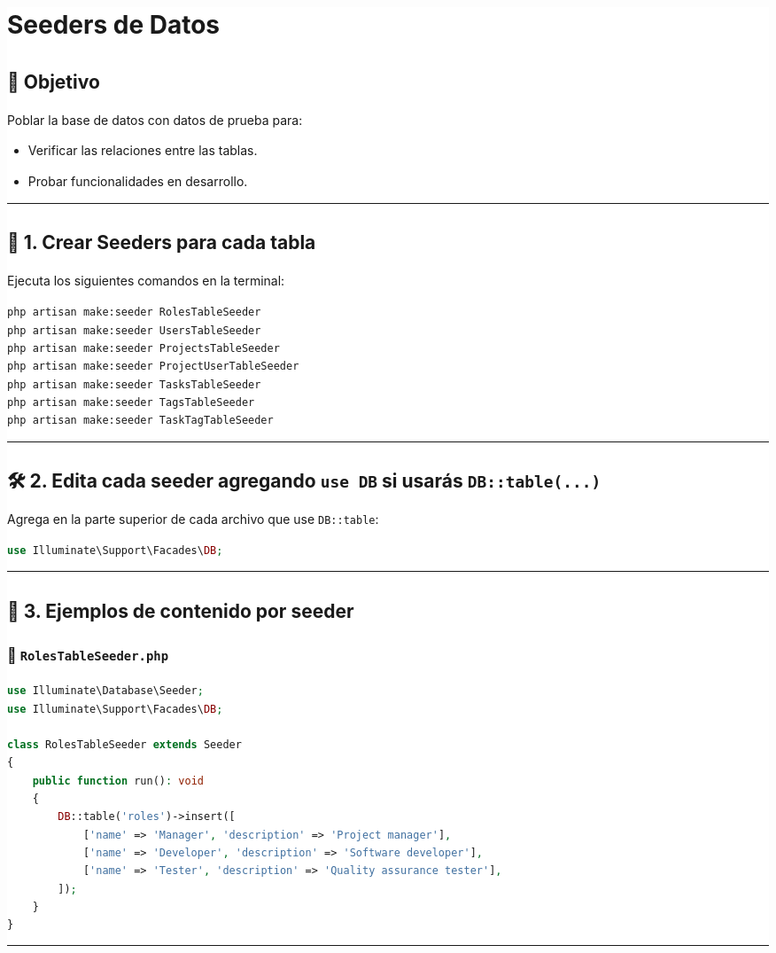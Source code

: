 
# Seeders de Datos

## 🎯 Objetivo

Poblar la base de datos con datos de prueba para:

- Verificar las relaciones entre las tablas.
    
- Probar funcionalidades en desarrollo.
    

---

## 🧪 1. Crear Seeders para cada tabla

Ejecuta los siguientes comandos en la terminal:

```bash
php artisan make:seeder RolesTableSeeder
php artisan make:seeder UsersTableSeeder
php artisan make:seeder ProjectsTableSeeder
php artisan make:seeder ProjectUserTableSeeder
php artisan make:seeder TasksTableSeeder
php artisan make:seeder TagsTableSeeder
php artisan make:seeder TaskTagTableSeeder
```

---

## 🛠️ 2. Edita cada seeder agregando `use DB` si usarás `DB::table(...)`

Agrega en la parte superior de cada archivo que use `DB::table`:

```php
use Illuminate\Support\Facades\DB;
```

---

## 📄 3. Ejemplos de contenido por seeder

### 🔹 `RolesTableSeeder.php`

```php
use Illuminate\Database\Seeder;
use Illuminate\Support\Facades\DB;

class RolesTableSeeder extends Seeder
{
    public function run(): void
    {
        DB::table('roles')->insert([
            ['name' => 'Manager', 'description' => 'Project manager'],
            ['name' => 'Developer', 'description' => 'Software developer'],
            ['name' => 'Tester', 'description' => 'Quality assurance tester'],
        ]);
    }
}
```

---